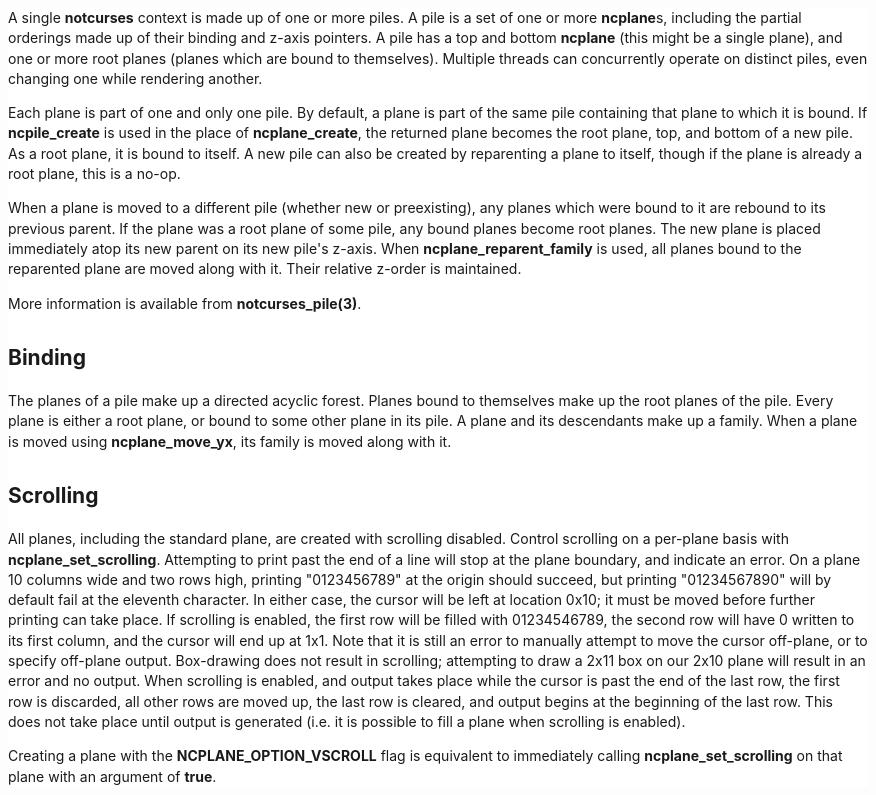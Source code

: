 A single **notcurses** context is made up of one or more piles. A pile is a
set of one or more **ncplane**s, including the partial orderings made up of
their binding and z-axis pointers. A pile has a top and bottom **ncplane**
(this might be a single plane), and one or more root planes (planes which are
bound to themselves). Multiple threads can concurrently operate on distinct
piles, even changing one while rendering another.

Each plane is part of one and only one pile. By default, a plane is part of the
same pile containing that plane to which it is bound. If **ncpile_create** is
used in the place of **ncplane_create**, the returned plane becomes the root
plane, top, and bottom of a new pile. As a root plane, it is bound to itself. A
new pile can also be created by reparenting a plane to itself, though if the
plane is already a root plane, this is a no-op.

When a plane is moved to a different pile (whether new or preexisting), any
planes which were bound to it are rebound to its previous parent. If the plane
was a root plane of some pile, any bound planes become root planes. The new
plane is placed immediately atop its new parent on its new pile's z-axis.
When **ncplane_reparent_family** is used, all planes bound to the reparented
plane are moved along with it. Their relative z-order is maintained.

More information is available from **notcurses_pile(3)**.

## Binding

The planes of a pile make up a directed acyclic forest. Planes bound to
themselves make up the root planes of the pile. Every plane is either a
root plane, or bound to some other plane in its pile. A plane and its
descendants make up a family. When a plane is moved using **ncplane_move_yx**,
its family is moved along with it.

## Scrolling

All planes, including the standard plane, are created with scrolling disabled.
Control scrolling on a per-plane basis with **ncplane_set_scrolling**.
Attempting to print past the end of a line will stop at the plane boundary, and
indicate an error. On a plane 10 columns wide and two rows high, printing
"0123456789" at the origin should succeed, but printing "01234567890" will by
default fail at the eleventh character. In either case, the cursor will be left
at location 0x10; it must be moved before further printing can take place. If
scrolling is enabled, the first row will be filled with 01234546789, the second
row will have 0 written to its first column, and the cursor will end up at 1x1.
Note that it is still an error to manually attempt to move the cursor
off-plane, or to specify off-plane output. Box-drawing does not result in
scrolling; attempting to draw a 2x11 box on our 2x10 plane will result in an
error and no output. When scrolling is enabled, and output takes place while
the cursor is past the end of the last row, the first row is discarded, all
other rows are moved up, the last row is cleared, and output begins at the
beginning of the last row. This does not take place until output is generated
(i.e. it is possible to fill a plane when scrolling is enabled).

Creating a plane with the **NCPLANE_OPTION_VSCROLL** flag is equivalent to
immediately calling **ncplane_set_scrolling** on that plane with an argument
of **true**.
